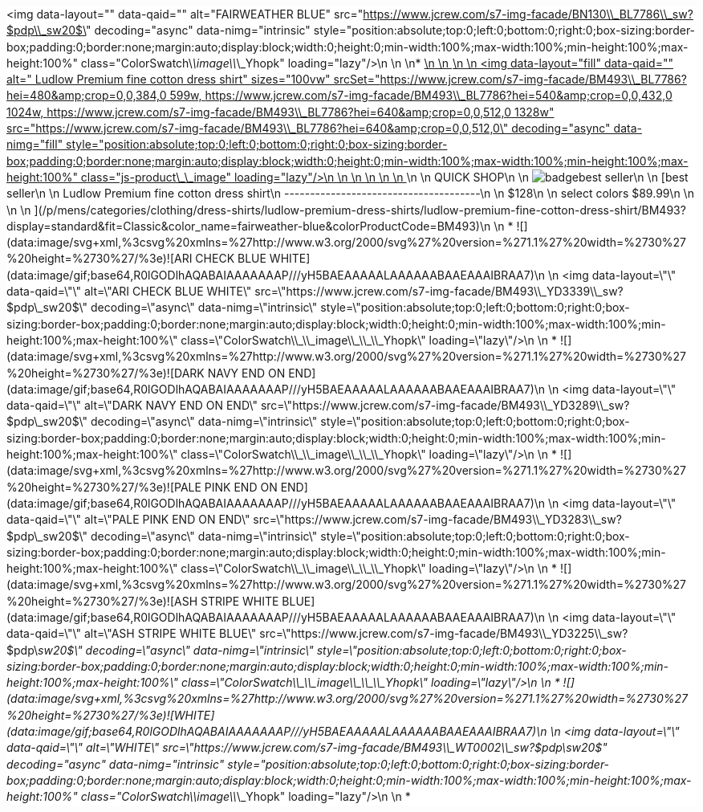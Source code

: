 <img data-layout=\"\" data-qaid=\"\" alt=\"FAIRWEATHER BLUE\" src=\"https://www.jcrew.com/s7-img-facade/BN130\\_BL7786\\_sw?$pdp\\_sw20$\" decoding=\"async\" data-nimg=\"intrinsic\" style=\"position:absolute;top:0;left:0;bottom:0;right:0;box-sizing:border-box;padding:0;border:none;margin:auto;display:block;width:0;height:0;min-width:100%;max-width:100%;min-height:100%;max-height:100%\" class=\"ColorSwatch\\_\\_image\\_\\_\\_Yhopk\" loading=\"lazy\"/>\n        \n    \n*   [\n    \n    ![ Ludlow Premium fine cotton dress shirt](data:image/gif;base64,R0lGODlhAQABAIAAAAAAAP///yH5BAEAAAAALAAAAAABAAEAAAIBRAA7)\n    \n    <img data-layout=\"fill\" data-qaid=\"\" alt=\" Ludlow Premium fine cotton dress shirt\" sizes=\"100vw\" srcSet=\"https://www.jcrew.com/s7-img-facade/BM493\\_BL7786?hei=480&amp;crop=0,0,384,0 599w, https://www.jcrew.com/s7-img-facade/BM493\\_BL7786?hei=540&amp;crop=0,0,432,0 1024w, https://www.jcrew.com/s7-img-facade/BM493\\_BL7786?hei=640&amp;crop=0,0,512,0 1328w\" src=\"https://www.jcrew.com/s7-img-facade/BM493\\_BL7786?hei=640&amp;crop=0,0,512,0\" decoding=\"async\" data-nimg=\"fill\" style=\"position:absolute;top:0;left:0;bottom:0;right:0;box-sizing:border-box;padding:0;border:none;margin:auto;display:block;width:0;height:0;min-width:100%;max-width:100%;min-height:100%;max-height:100%\" class=\"js-product\\_\\_image\" loading=\"lazy\"/>\n    \n    \n    \n    \n    \n    ](/p/mens/categories/clothing/dress-shirts/ludlow-premium-dress-shirts/ludlow-premium-fine-cotton-dress-shirt/BM493?display=standard&fit=Classic&color_name=fairweather-blue&colorProductCode=BM493)\n    \n    QUICK SHOP\n    \n    ![badge](https://www.jcrew.com/s7-img-facade/TS)best seller\n    \n    [best seller\n    \n    Ludlow Premium fine cotton dress shirt\n    --------------------------------------\n    \n    $128\n    \n    select colors $89.99\n    \n    \n    \n    ](/p/mens/categories/clothing/dress-shirts/ludlow-premium-dress-shirts/ludlow-premium-fine-cotton-dress-shirt/BM493?display=standard&fit=Classic&color_name=fairweather-blue&colorProductCode=BM493)\n    \n    *   ![](data:image/svg+xml,%3csvg%20xmlns=%27http://www.w3.org/2000/svg%27%20version=%271.1%27%20width=%2730%27%20height=%2730%27/%3e)![ARI CHECK BLUE WHITE](data:image/gif;base64,R0lGODlhAQABAIAAAAAAAP///yH5BAEAAAAALAAAAAABAAEAAAIBRAA7)\n        \n        <img data-layout=\"\" data-qaid=\"\" alt=\"ARI CHECK BLUE WHITE\" src=\"https://www.jcrew.com/s7-img-facade/BM493\\_YD3339\\_sw?$pdp\\_sw20$\" decoding=\"async\" data-nimg=\"intrinsic\" style=\"position:absolute;top:0;left:0;bottom:0;right:0;box-sizing:border-box;padding:0;border:none;margin:auto;display:block;width:0;height:0;min-width:100%;max-width:100%;min-height:100%;max-height:100%\" class=\"ColorSwatch\\_\\_image\\_\\_\\_Yhopk\" loading=\"lazy\"/>\n        \n    *   ![](data:image/svg+xml,%3csvg%20xmlns=%27http://www.w3.org/2000/svg%27%20version=%271.1%27%20width=%2730%27%20height=%2730%27/%3e)![DARK NAVY END ON END](data:image/gif;base64,R0lGODlhAQABAIAAAAAAAP///yH5BAEAAAAALAAAAAABAAEAAAIBRAA7)\n        \n        <img data-layout=\"\" data-qaid=\"\" alt=\"DARK NAVY END ON END\" src=\"https://www.jcrew.com/s7-img-facade/BM493\\_YD3289\\_sw?$pdp\\_sw20$\" decoding=\"async\" data-nimg=\"intrinsic\" style=\"position:absolute;top:0;left:0;bottom:0;right:0;box-sizing:border-box;padding:0;border:none;margin:auto;display:block;width:0;height:0;min-width:100%;max-width:100%;min-height:100%;max-height:100%\" class=\"ColorSwatch\\_\\_image\\_\\_\\_Yhopk\" loading=\"lazy\"/>\n        \n    *   ![](data:image/svg+xml,%3csvg%20xmlns=%27http://www.w3.org/2000/svg%27%20version=%271.1%27%20width=%2730%27%20height=%2730%27/%3e)![PALE PINK END ON END](data:image/gif;base64,R0lGODlhAQABAIAAAAAAAP///yH5BAEAAAAALAAAAAABAAEAAAIBRAA7)\n        \n        <img data-layout=\"\" data-qaid=\"\" alt=\"PALE PINK END ON END\" src=\"https://www.jcrew.com/s7-img-facade/BM493\\_YD3283\\_sw?$pdp\\_sw20$\" decoding=\"async\" data-nimg=\"intrinsic\" style=\"position:absolute;top:0;left:0;bottom:0;right:0;box-sizing:border-box;padding:0;border:none;margin:auto;display:block;width:0;height:0;min-width:100%;max-width:100%;min-height:100%;max-height:100%\" class=\"ColorSwatch\\_\\_image\\_\\_\\_Yhopk\" loading=\"lazy\"/>\n        \n    *   ![](data:image/svg+xml,%3csvg%20xmlns=%27http://www.w3.org/2000/svg%27%20version=%271.1%27%20width=%2730%27%20height=%2730%27/%3e)![ASH STRIPE WHITE BLUE](data:image/gif;base64,R0lGODlhAQABAIAAAAAAAP///yH5BAEAAAAALAAAAAABAAEAAAIBRAA7)\n        \n        <img data-layout=\"\" data-qaid=\"\" alt=\"ASH STRIPE WHITE BLUE\" src=\"https://www.jcrew.com/s7-img-facade/BM493\\_YD3225\\_sw?$pdp\\_sw20$\" decoding=\"async\" data-nimg=\"intrinsic\" style=\"position:absolute;top:0;left:0;bottom:0;right:0;box-sizing:border-box;padding:0;border:none;margin:auto;display:block;width:0;height:0;min-width:100%;max-width:100%;min-height:100%;max-height:100%\" class=\"ColorSwatch\\_\\_image\\_\\_\\_Yhopk\" loading=\"lazy\"/>\n        \n    *   ![](data:image/svg+xml,%3csvg%20xmlns=%27http://www.w3.org/2000/svg%27%20version=%271.1%27%20width=%2730%27%20height=%2730%27/%3e)![WHITE](data:image/gif;base64,R0lGODlhAQABAIAAAAAAAP///yH5BAEAAAAALAAAAAABAAEAAAIBRAA7)\n        \n        <img data-layout=\"\" data-qaid=\"\" alt=\"WHITE\" src=\"https://www.jcrew.com/s7-img-facade/BM493\\_WT0002\\_sw?$pdp\\_sw20$\" decoding=\"async\" data-nimg=\"intrinsic\" style=\"position:absolute;top:0;left:0;bottom:0;right:0;box-sizing:border-box;padding:0;border:none;margin:auto;display:block;width:0;height:0;min-width:100%;max-width:100%;min-height:100%;max-height:100%\" class=\"ColorSwatch\\_\\_image\\_\\_\\_Yhopk\" loading=\"lazy\"/>\n        \n    *